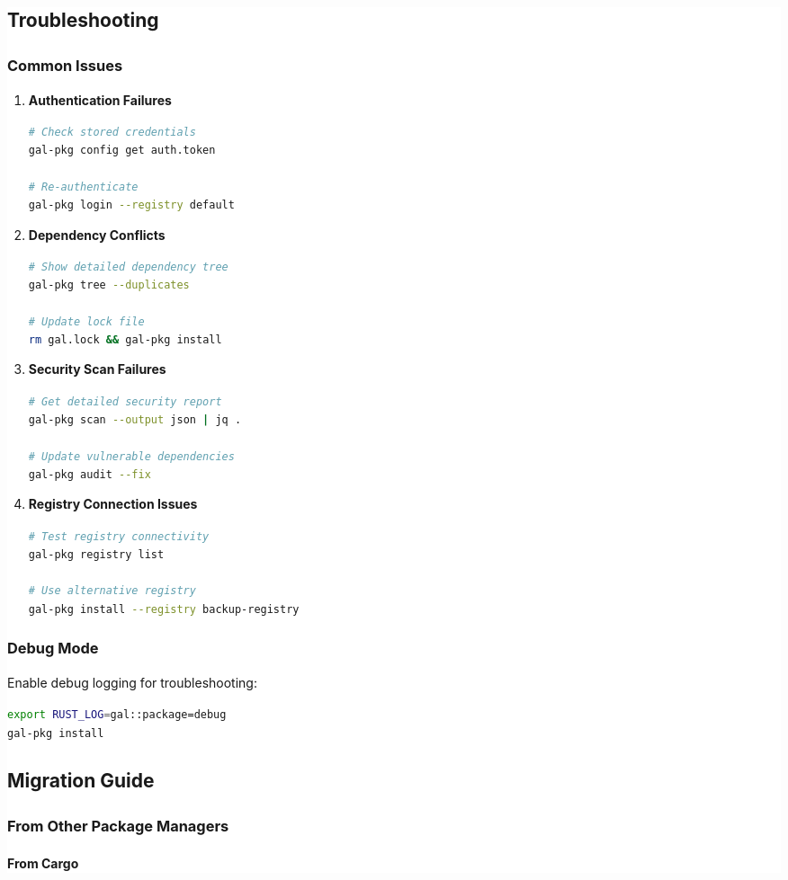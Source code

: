 ## Troubleshooting

### Common Issues

1. **Authentication Failures**
   ```bash
   # Check stored credentials
   gal-pkg config get auth.token
   
   # Re-authenticate
   gal-pkg login --registry default
   ```

2. **Dependency Conflicts**
   ```bash
   # Show detailed dependency tree
   gal-pkg tree --duplicates
   
   # Update lock file
   rm gal.lock && gal-pkg install
   ```

3. **Security Scan Failures**
   ```bash
   # Get detailed security report
   gal-pkg scan --output json | jq .
   
   # Update vulnerable dependencies
   gal-pkg audit --fix
   ```

4. **Registry Connection Issues**
   ```bash
   # Test registry connectivity
   gal-pkg registry list
   
   # Use alternative registry
   gal-pkg install --registry backup-registry
   ```

### Debug Mode

Enable debug logging for troubleshooting:

```bash
export RUST_LOG=gal::package=debug
gal-pkg install
```

## Migration Guide

### From Other Package Managers

#### From Cargo
